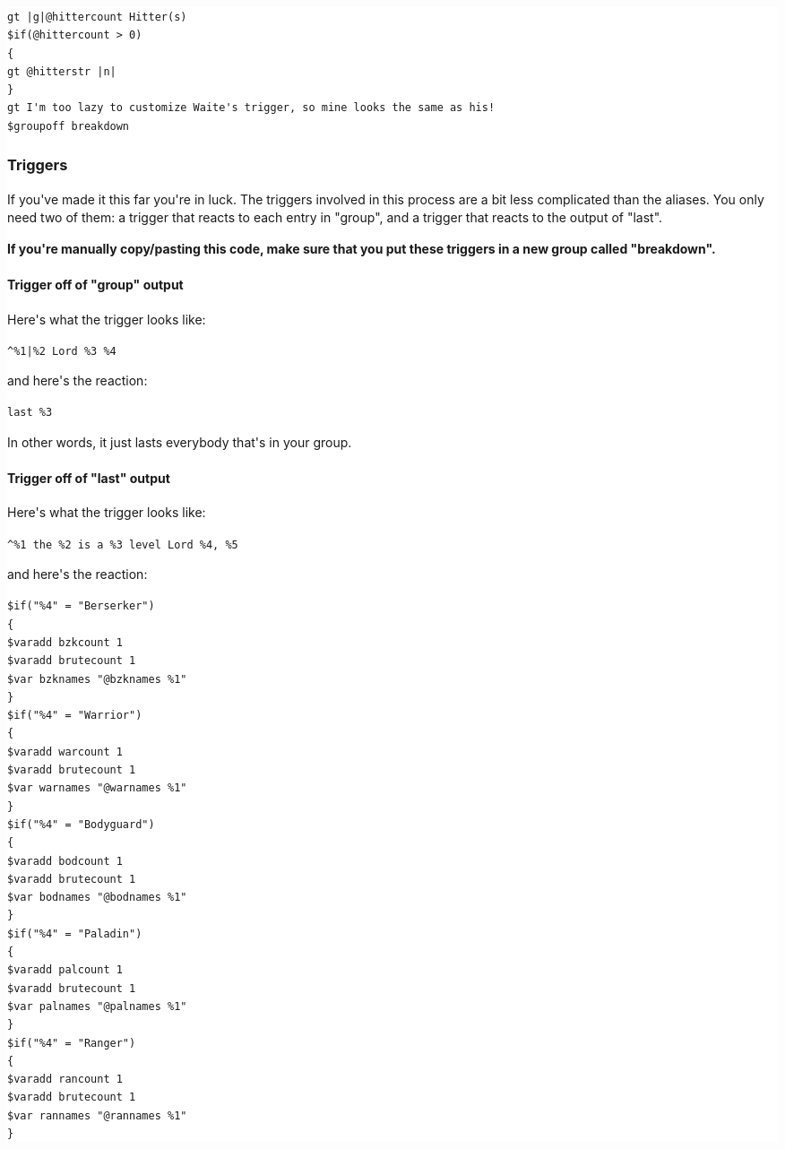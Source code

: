 `gt |g|@hittercount Hitter(s)`  
`$if(@hittercount > 0)`  
`{`  
`gt @hitterstr |n|`  
`}`  
`gt I'm too lazy to customize Waite's trigger, so mine looks the same as his!`  
`$groupoff breakdown`

### Triggers

If you've made it this far you're in luck. The triggers involved in this
process are a bit less complicated than the aliases. You only need two
of them: a trigger that reacts to each entry in "group", and a trigger
that reacts to the output of "last".

**If you're manually copy/pasting this code, make sure that you put
these triggers in a new group called "breakdown".**

#### Trigger off of "group" output

Here's what the trigger looks like:

`^%1|%2 Lord %3 %4`

and here's the reaction:

`last %3`  

In other words, it just lasts everybody that's in your group.

#### Trigger off of "last" output

Here's what the trigger looks like:

`^%1 the %2 is a %3 level Lord %4, %5`

and here's the reaction:

`$if("%4" = "Berserker")`  
`{`  
`$varadd bzkcount 1`  
`$varadd brutecount 1`  
`$var bzknames "@bzknames %1"`  
`}`  
`$if("%4" = "Warrior")`  
`{`  
`$varadd warcount 1`  
`$varadd brutecount 1`  
`$var warnames "@warnames %1"`  
`}`  
`$if("%4" = "Bodyguard")`  
`{`  
`$varadd bodcount 1`  
`$varadd brutecount 1`  
`$var bodnames "@bodnames %1"`  
`}`  
`$if("%4" = "Paladin")`  
`{`  
`$varadd palcount 1`  
`$varadd brutecount 1`  
`$var palnames "@palnames %1"`  
`}`  
`$if("%4" = "Ranger")`  
`{ `  
`$varadd rancount 1`  
`$varadd brutecount 1`  
`$var rannames "@rannames %1"`  
`}`  